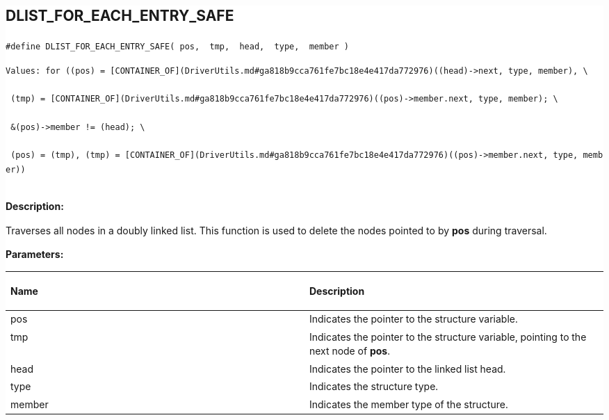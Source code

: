 ## DLIST\_FOR\_EACH\_ENTRY\_SAFE<a name="ga8e6f49c1fed85c031f29e8acce377ea0"></a>

```
#define DLIST_FOR_EACH_ENTRY_SAFE( pos,  tmp,  head,  type,  member )
```

```
Values: for ((pos) = [CONTAINER_OF](DriverUtils.md#ga818b9cca761fe7bc18e4e417da772976)((head)->next, type, member), \

 (tmp) = [CONTAINER_OF](DriverUtils.md#ga818b9cca761fe7bc18e4e417da772976)((pos)->member.next, type, member); \

 &(pos)->member != (head); \

 (pos) = (tmp), (tmp) = [CONTAINER_OF](DriverUtils.md#ga818b9cca761fe7bc18e4e417da772976)((pos)->member.next, type, member))


```

 **Description:**

Traverses all nodes in a doubly linked list. This function is used to delete the nodes pointed to by  **pos**  during traversal. 

**Parameters:**

<a name="table876429335165623"></a>
<table><thead align="left"><tr id="row474647043165623"><th class="cellrowborder" valign="top" width="50%" id="mcps1.1.3.1.1"><p id="p1259588665165623"><a name="p1259588665165623"></a><a name="p1259588665165623"></a>Name</p>
</th>
<th class="cellrowborder" valign="top" width="50%" id="mcps1.1.3.1.2"><p id="p134928034165623"><a name="p134928034165623"></a><a name="p134928034165623"></a>Description</p>
</th>
</tr>
</thead>
<tbody><tr id="row21752009165623"><td class="cellrowborder" valign="top" width="50%" headers="mcps1.1.3.1.1 ">pos</td>
<td class="cellrowborder" valign="top" width="50%" headers="mcps1.1.3.1.2 ">Indicates the pointer to the structure variable. </td>
</tr>
<tr id="row1351354951165623"><td class="cellrowborder" valign="top" width="50%" headers="mcps1.1.3.1.1 ">tmp</td>
<td class="cellrowborder" valign="top" width="50%" headers="mcps1.1.3.1.2 ">Indicates the pointer to the structure variable, pointing to the next node of <strong id="b1147155929165623"><a name="b1147155929165623"></a><a name="b1147155929165623"></a>pos</strong>. </td>
</tr>
<tr id="row553387575165623"><td class="cellrowborder" valign="top" width="50%" headers="mcps1.1.3.1.1 ">head</td>
<td class="cellrowborder" valign="top" width="50%" headers="mcps1.1.3.1.2 ">Indicates the pointer to the linked list head. </td>
</tr>
<tr id="row1576814434165623"><td class="cellrowborder" valign="top" width="50%" headers="mcps1.1.3.1.1 ">type</td>
<td class="cellrowborder" valign="top" width="50%" headers="mcps1.1.3.1.2 ">Indicates the structure type. </td>
</tr>
<tr id="row449897637165623"><td class="cellrowborder" valign="top" width="50%" headers="mcps1.1.3.1.1 ">member</td>
<td class="cellrowborder" valign="top" width="50%" headers="mcps1.1.3.1.2 ">Indicates the member type of the structure. </td>
</tr>
</tbody>